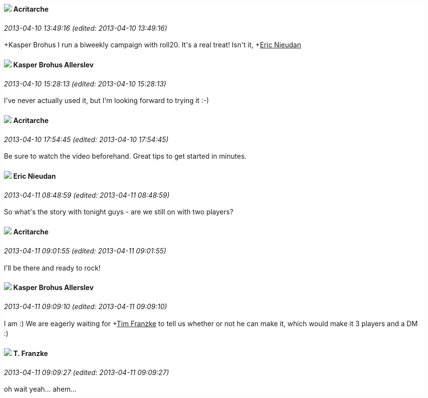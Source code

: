 
<div id='comment z13otndgnkjtd35zi04ccboiarzdtj14dhs'>
  <h4><img src='{{site.baseurl}}//images/avatars/110514403260264899558_photo.jpg'> Acritarche</h4>
      <p><cite>2013-04-10 13:49:16 (edited: 2013-04-10 13:49:16)</cite></p>
        <p>+Kasper Brohus I run a biweekly campaign with roll20. It&#39;s a real treat! Isn&#39;t it, <span class="proflinkWrapper"><span class="proflinkPrefix">+</span><a class="proflink" href="https://plus.google.com/112928858730524882505" oid="112928858730524882505">Eric Nieudan</a></span></p>
</div>
        

<div id='comment z13otndgnkjtd35zi04ccboiarzdtj14dhs'>
  <h4><img src='{{site.baseurl}}//images/avatars/110937611143261107555_photo.jpg'> Kasper Brohus Allerslev</h4>
      <p><cite>2013-04-10 15:28:13 (edited: 2013-04-10 15:28:13)</cite></p>
        <p>I&#39;ve never actually used it, but I&#39;m looking forward to trying it :-)</p>
</div>
        

<div id='comment z13otndgnkjtd35zi04ccboiarzdtj14dhs'>
  <h4><img src='{{site.baseurl}}//images/avatars/110514403260264899558_photo.jpg'> Acritarche</h4>
      <p><cite>2013-04-10 17:54:45 (edited: 2013-04-10 17:54:45)</cite></p>
        <p>Be sure to watch the video beforehand. Great tips to get started in minutes.</p>
</div>
        

<div id='comment z13otndgnkjtd35zi04ccboiarzdtj14dhs'>
  <h4><img src='{{site.baseurl}}//images/avatars/112928858730524882505_photo.jpg'> Eric Nieudan</h4>
      <p><cite>2013-04-11 08:48:59 (edited: 2013-04-11 08:48:59)</cite></p>
        <p>So what&#39;s the story with tonight guys - are we still on with two players?</p>
</div>
        

<div id='comment z13otndgnkjtd35zi04ccboiarzdtj14dhs'>
  <h4><img src='{{site.baseurl}}//images/avatars/110514403260264899558_photo.jpg'> Acritarche</h4>
      <p><cite>2013-04-11 09:01:55 (edited: 2013-04-11 09:01:55)</cite></p>
        <p>I&#39;ll be there and ready to rock!</p>
</div>
        

<div id='comment z13otndgnkjtd35zi04ccboiarzdtj14dhs'>
  <h4><img src='{{site.baseurl}}//images/avatars/110937611143261107555_photo.jpg'> Kasper Brohus Allerslev</h4>
      <p><cite>2013-04-11 09:09:10 (edited: 2013-04-11 09:09:10)</cite></p>
        <p>I am :) We are eagerly waiting for <span class="proflinkWrapper"><span class="proflinkPrefix">+</span><a class="proflink" href="https://plus.google.com/110330901807759406775" oid="110330901807759406775">Tim Franzke</a></span> to tell us whether or not he can make it, which would make it 3 players and a DM :) </p>
</div>
        

<div id='comment z13otndgnkjtd35zi04ccboiarzdtj14dhs'>
  <h4><img src='{{site.baseurl}}//images/avatars/110330901807759406775_photo.jpg'> T. Franzke</h4>
      <p><cite>2013-04-11 09:09:27 (edited: 2013-04-11 09:09:27)</cite></p>
        <p>oh wait yeah... ahem...</p>
</div>
        